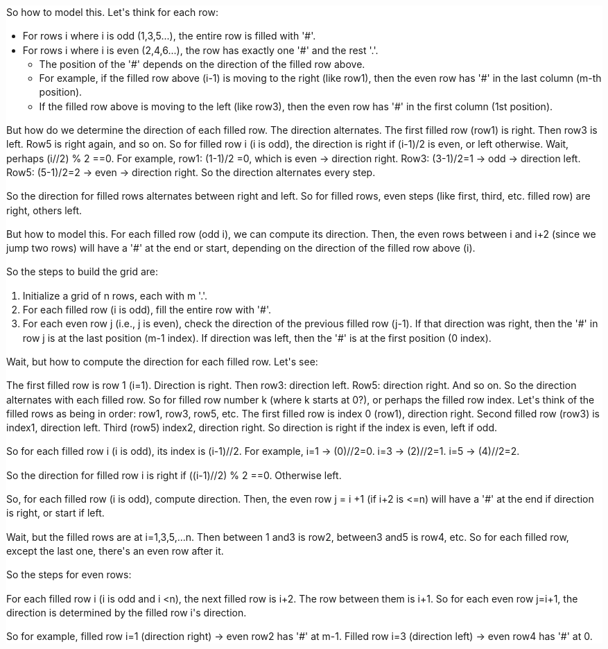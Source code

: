 So how to model this. Let's think for each row:

- For rows i where i is odd (1,3,5...), the entire row is filled with '#'.
- For rows i where i is even (2,4,6...), the row has exactly one '#' and the rest '.'.
   - The position of the '#' depends on the direction of the filled row above.
   - For example, if the filled row above (i-1) is moving to the right (like row1), then the even row has '#' in the last column (m-th position).
   - If the filled row above is moving to the left (like row3), then the even row has '#' in the first column (1st position).

But how do we determine the direction of each filled row. The direction alternates. The first filled row (row1) is right. Then row3 is left. Row5 is right again, and so on. So for filled row i (i is odd), the direction is right if (i-1)/2 is even, or left otherwise. Wait, perhaps (i//2) % 2 ==0. For example, row1: (1-1)/2 =0, which is even → direction right. Row3: (3-1)/2=1 → odd → direction left. Row5: (5-1)/2=2 → even → direction right. So the direction alternates every step. 

So the direction for filled rows alternates between right and left. So for filled rows, even steps (like first, third, etc. filled row) are right, others left. 

But how to model this. For each filled row (odd i), we can compute its direction. Then, the even rows between i and i+2 (since we jump two rows) will have a '#' at the end or start, depending on the direction of the filled row above (i). 

So the steps to build the grid are:

1. Initialize a grid of n rows, each with m '.'.
2. For each filled row (i is odd), fill the entire row with '#'.
3. For each even row j (i.e., j is even), check the direction of the previous filled row (j-1). If that direction was right, then the '#' in row j is at the last position (m-1 index). If direction was left, then the '#' is at the first position (0 index).

Wait, but how to compute the direction for each filled row. Let's see:

The first filled row is row 1 (i=1). Direction is right. Then row3: direction left. Row5: direction right. And so on. So the direction alternates with each filled row. So for filled row number k (where k starts at 0?), or perhaps the filled row index. Let's think of the filled rows as being in order: row1, row3, row5, etc. The first filled row is index 0 (row1), direction right. Second filled row (row3) is index1, direction left. Third (row5) index2, direction right. So direction is right if the index is even, left if odd. 

So for each filled row i (i is odd), its index is (i-1)//2. For example, i=1 → (0)//2=0. i=3 → (2)//2=1. i=5 → (4)//2=2. 

So the direction for filled row i is right if ((i-1)//2) % 2 ==0. Otherwise left. 

So, for each filled row (i is odd), compute direction. Then, the even row j = i +1 (if i+2 is <=n) will have a '#' at the end if direction is right, or start if left. 

Wait, but the filled rows are at i=1,3,5,...n. Then between 1 and3 is row2, between3 and5 is row4, etc. So for each filled row, except the last one, there's an even row after it. 

So the steps for even rows:

For each filled row i (i is odd and i <n), the next filled row is i+2. The row between them is i+1. So for each even row j=i+1, the direction is determined by the filled row i's direction. 

So for example, filled row i=1 (direction right) → even row2 has '#' at m-1. Filled row i=3 (direction left) → even row4 has '#' at 0. 
